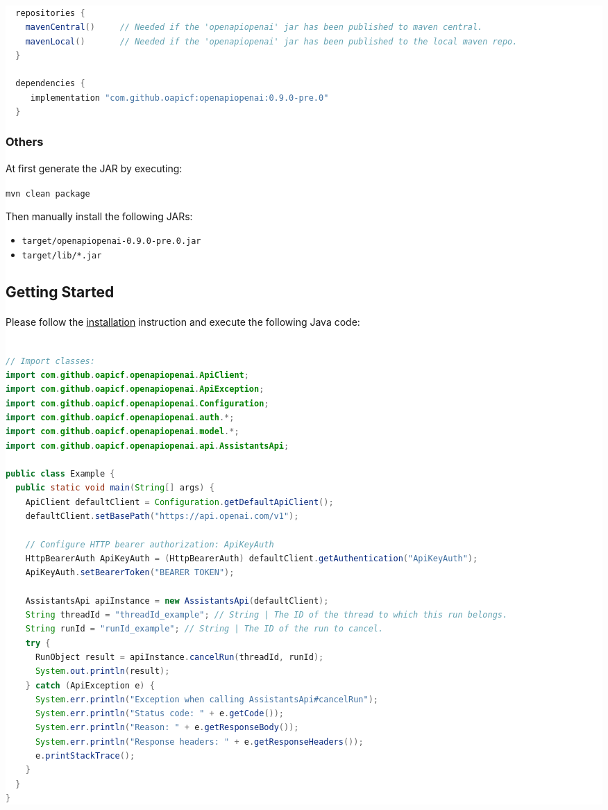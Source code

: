 ```groovy
  repositories {
    mavenCentral()     // Needed if the 'openapiopenai' jar has been published to maven central.
    mavenLocal()       // Needed if the 'openapiopenai' jar has been published to the local maven repo.
  }

  dependencies {
     implementation "com.github.oapicf:openapiopenai:0.9.0-pre.0"
  }
```

### Others

At first generate the JAR by executing:

```shell
mvn clean package
```

Then manually install the following JARs:

* `target/openapiopenai-0.9.0-pre.0.jar`
* `target/lib/*.jar`

## Getting Started

Please follow the [installation](#installation) instruction and execute the following Java code:

```java

// Import classes:
import com.github.oapicf.openapiopenai.ApiClient;
import com.github.oapicf.openapiopenai.ApiException;
import com.github.oapicf.openapiopenai.Configuration;
import com.github.oapicf.openapiopenai.auth.*;
import com.github.oapicf.openapiopenai.model.*;
import com.github.oapicf.openapiopenai.api.AssistantsApi;

public class Example {
  public static void main(String[] args) {
    ApiClient defaultClient = Configuration.getDefaultApiClient();
    defaultClient.setBasePath("https://api.openai.com/v1");
    
    // Configure HTTP bearer authorization: ApiKeyAuth
    HttpBearerAuth ApiKeyAuth = (HttpBearerAuth) defaultClient.getAuthentication("ApiKeyAuth");
    ApiKeyAuth.setBearerToken("BEARER TOKEN");

    AssistantsApi apiInstance = new AssistantsApi(defaultClient);
    String threadId = "threadId_example"; // String | The ID of the thread to which this run belongs.
    String runId = "runId_example"; // String | The ID of the run to cancel.
    try {
      RunObject result = apiInstance.cancelRun(threadId, runId);
      System.out.println(result);
    } catch (ApiException e) {
      System.err.println("Exception when calling AssistantsApi#cancelRun");
      System.err.println("Status code: " + e.getCode());
      System.err.println("Reason: " + e.getResponseBody());
      System.err.println("Response headers: " + e.getResponseHeaders());
      e.printStackTrace();
    }
  }
}

```
